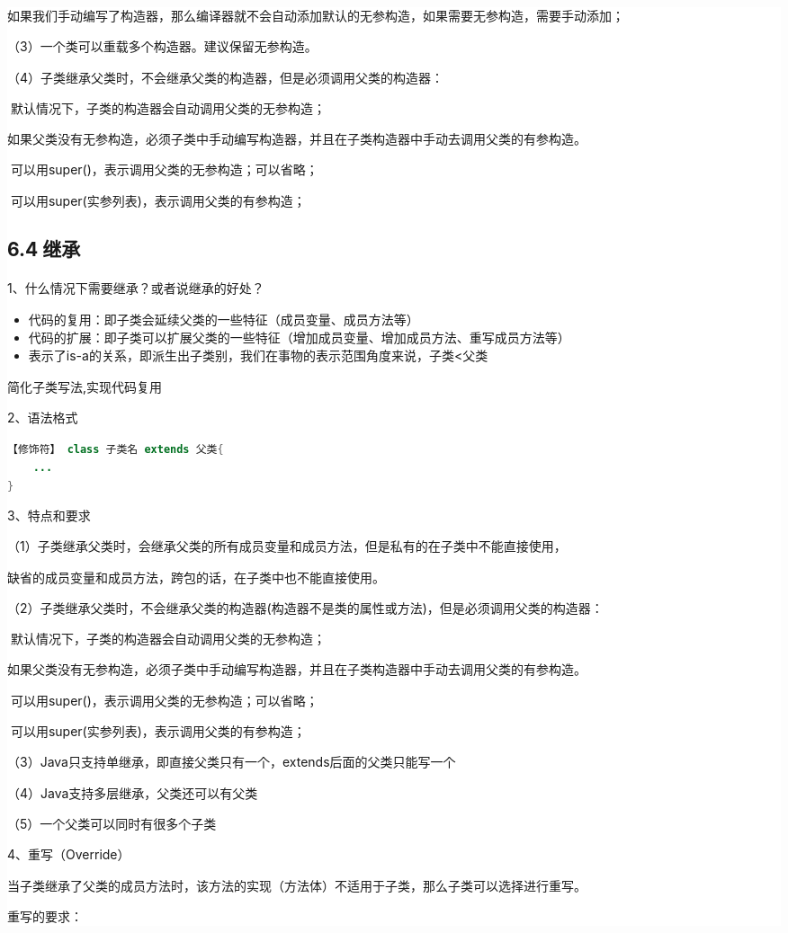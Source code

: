 ​          如果我们手动编写了构造器，那么编译器就不会自动添加默认的无参构造，如果需要无参构造，需要手动添加；

（3）一个类可以重载多个构造器。建议保留无参构造。

（4）子类继承父类时，不会继承父类的构造器，但是必须调用父类的构造器：

​		 默认情况下，子类的构造器会自动调用父类的无参构造；

​         如果父类没有无参构造，必须子类中手动编写构造器，并且在子类构造器中手动去调用父类的有参构造。

​		 可以用super()，表示调用父类的无参构造；可以省略；

​         可以用super(实参列表)，表示调用父类的有参构造；



## 6.4 继承

1、什么情况下需要继承？或者说继承的好处？

- 代码的复用：即子类会延续父类的一些特征（成员变量、成员方法等）
- 代码的扩展：即子类可以扩展父类的一些特征（增加成员变量、增加成员方法、重写成员方法等）
- 表示了is-a的关系，即派生出子类别，我们在事物的表示范围角度来说，子类<父类

简化子类写法,实现代码复用

2、语法格式

```java
【修饰符】 class 子类名 extends 父类{
	...
}
```



3、特点和要求

（1）子类继承父类时，会继承父类的所有成员变量和成员方法，但是私有的在子类中不能直接使用，

缺省的成员变量和成员方法，跨包的话，在子类中也不能直接使用。

（2）子类继承父类时，不会继承父类的构造器(构造器不是类的属性或方法)，但是必须调用父类的构造器：

​		 默认情况下，子类的构造器会自动调用父类的无参构造；

​         如果父类没有无参构造，必须子类中手动编写构造器，并且在子类构造器中手动去调用父类的有参构造。

​		 可以用super()，表示调用父类的无参构造；可以省略；

​         可以用super(实参列表)，表示调用父类的有参构造；

（3）Java只支持单继承，即直接父类只有一个，extends后面的父类只能写一个

（4）Java支持多层继承，父类还可以有父类

（5）一个父类可以同时有很多个子类



4、重写（Override）

当子类继承了父类的成员方法时，该方法的实现（方法体）不适用于子类，那么子类可以选择进行重写。

重写的要求：
